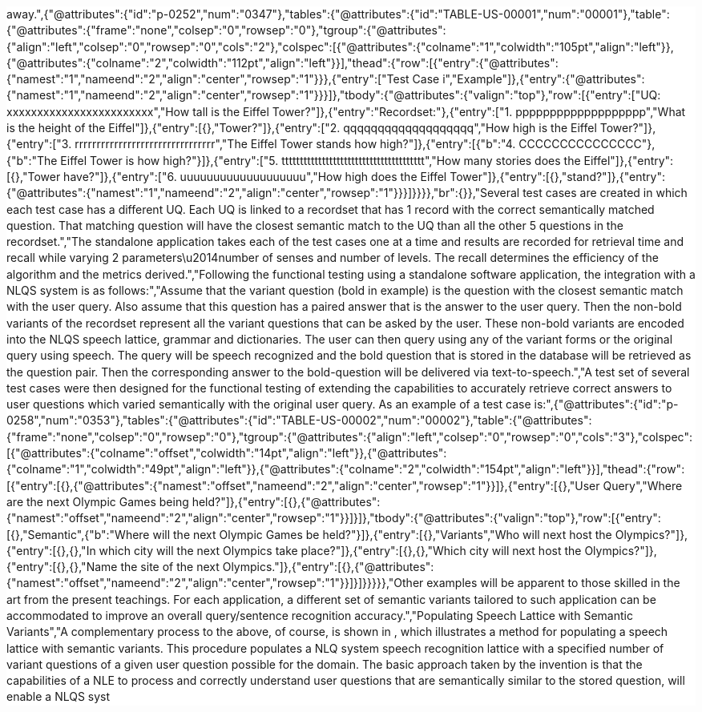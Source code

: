 away.",{"@attributes":{"id":"p-0252","num":"0347"},"tables":{"@attributes":{"id":"TABLE-US-00001","num":"00001"},"table":{"@attributes":{"frame":"none","colsep":"0","rowsep":"0"},"tgroup":{"@attributes":{"align":"left","colsep":"0","rowsep":"0","cols":"2"},"colspec":[{"@attributes":{"colname":"1","colwidth":"105pt","align":"left"}},{"@attributes":{"colname":"2","colwidth":"112pt","align":"left"}}],"thead":{"row":[{"entry":{"@attributes":{"namest":"1","nameend":"2","align":"center","rowsep":"1"}}},{"entry":["Test Case i","Example"]},{"entry":{"@attributes":{"namest":"1","nameend":"2","align":"center","rowsep":"1"}}}]},"tbody":{"@attributes":{"valign":"top"},"row":[{"entry":["UQ: xxxxxxxxxxxxxxxxxxxxxxxx","How tall is the Eiffel Tower?"]},{"entry":"Recordset:"},{"entry":["1. ppppppppppppppppppp","What is the height of the Eiffel"]},{"entry":[{},"Tower?"]},{"entry":["2. qqqqqqqqqqqqqqqqqqq","How high is the Eiffel Tower?"]},{"entry":["3. rrrrrrrrrrrrrrrrrrrrrrrrrrrrrrrr","The Eiffel Tower stands how high?"]},{"entry":[{"b":"4. CCCCCCCCCCCCCCC"},{"b":"The Eiffel Tower is how high?"}]},{"entry":["5. ttttttttttttttttttttttttttttttttttttttt","How many stories does the Eiffel"]},{"entry":[{},"Tower have?"]},{"entry":["6. uuuuuuuuuuuuuuuuuuu","How high does the Eiffel Tower"]},{"entry":[{},"stand?"]},{"entry":{"@attributes":{"namest":"1","nameend":"2","align":"center","rowsep":"1"}}}]}}}},"br":{}},"Several test cases are created in which each test case has a different UQ. Each UQ is linked to a recordset that has 1 record with the correct semantically matched question. That matching question will have the closest semantic match to the UQ than all the other 5 questions in the recordset.","The standalone application takes each of the test cases one at a time and results are recorded for retrieval time and recall while varying 2 parameters\u2014number of senses and number of levels. The recall determines the efficiency of the algorithm and the metrics derived.","Following the functional testing using a standalone software application, the integration with a NLQS system is as follows:","Assume that the variant question (bold in example) is the question with the closest semantic match with the user query. Also assume that this question has a paired answer that is the answer to the user query. Then the non-bold variants of the recordset represent all the variant questions that can be asked by the user. These non-bold variants are encoded into the NLQS speech lattice, grammar and dictionaries. The user can then query using any of the variant forms or the original query using speech. The query will be speech recognized and the bold question that is stored in the database will be retrieved as the question pair. Then the corresponding answer to the bold-question will be delivered via text-to-speech.","A test set of several test cases were then designed for the functional testing of extending the capabilities to accurately retrieve correct answers to user questions which varied semantically with the original user query. As an example of a test case is:",{"@attributes":{"id":"p-0258","num":"0353"},"tables":{"@attributes":{"id":"TABLE-US-00002","num":"00002"},"table":{"@attributes":{"frame":"none","colsep":"0","rowsep":"0"},"tgroup":{"@attributes":{"align":"left","colsep":"0","rowsep":"0","cols":"3"},"colspec":[{"@attributes":{"colname":"offset","colwidth":"14pt","align":"left"}},{"@attributes":{"colname":"1","colwidth":"49pt","align":"left"}},{"@attributes":{"colname":"2","colwidth":"154pt","align":"left"}}],"thead":{"row":[{"entry":[{},{"@attributes":{"namest":"offset","nameend":"2","align":"center","rowsep":"1"}}]},{"entry":[{},"User Query","Where are the next Olympic Games being held?"]},{"entry":[{},{"@attributes":{"namest":"offset","nameend":"2","align":"center","rowsep":"1"}}]}]},"tbody":{"@attributes":{"valign":"top"},"row":[{"entry":[{},"Semantic",{"b":"Where will the next Olympic Games be held?"}]},{"entry":[{},"Variants","Who will next host the Olympics?"]},{"entry":[{},{},"In which city will the next Olympics take place?"]},{"entry":[{},{},"Which city will next host the Olympics?"]},{"entry":[{},{},"Name the site of the next Olympics."]},{"entry":[{},{"@attributes":{"namest":"offset","nameend":"2","align":"center","rowsep":"1"}}]}]}}}}},"Other examples will be apparent to those skilled in the art from the present teachings. For each application, a different set of semantic variants tailored to such application can be accommodated to improve an overall query\/sentence recognition accuracy.","Populating Speech Lattice with Semantic Variants","A complementary process to the above, of course, is shown in , which illustrates a method for populating a speech lattice with semantic variants. This procedure populates a NLQ system speech recognition lattice with a specified number of variant questions of a given user question possible for the domain. The basic approach taken by the invention is that the capabilities of a NLE to process and correctly understand user questions that are semantically similar to the stored question, will enable a NLQS syst